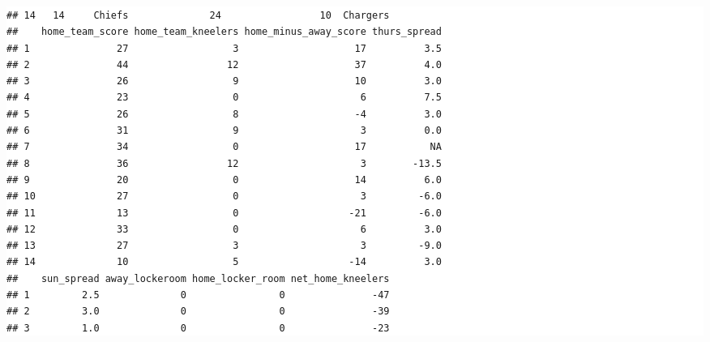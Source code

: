     ## 14   14     Chiefs              24                 10  Chargers
    ##    home_team_score home_team_kneelers home_minus_away_score thurs_spread
    ## 1               27                  3                    17          3.5
    ## 2               44                 12                    37          4.0
    ## 3               26                  9                    10          3.0
    ## 4               23                  0                     6          7.5
    ## 5               26                  8                    -4          3.0
    ## 6               31                  9                     3          0.0
    ## 7               34                  0                    17           NA
    ## 8               36                 12                     3        -13.5
    ## 9               20                  0                    14          6.0
    ## 10              27                  0                     3         -6.0
    ## 11              13                  0                   -21         -6.0
    ## 12              33                  0                     6          3.0
    ## 13              27                  3                     3         -9.0
    ## 14              10                  5                   -14          3.0
    ##    sun_spread away_lockeroom home_locker_room net_home_kneelers
    ## 1         2.5              0                0               -47
    ## 2         3.0              0                0               -39
    ## 3         1.0              0                0               -23